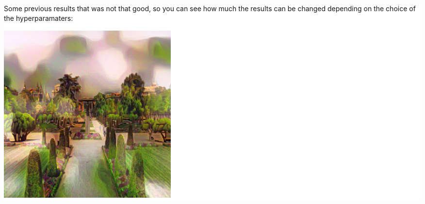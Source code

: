 
Some previous results that was not that good, so you can see how much the results can be changed depending on the choice of the hyperparamaters:

<img src="https://github.com/PabloRR100/Neural-Style-Transfer/blob/master/Images/pytorch_outputs/retiro_fornite_old.png?raw=True" alt="content" style="width:40%"/>
